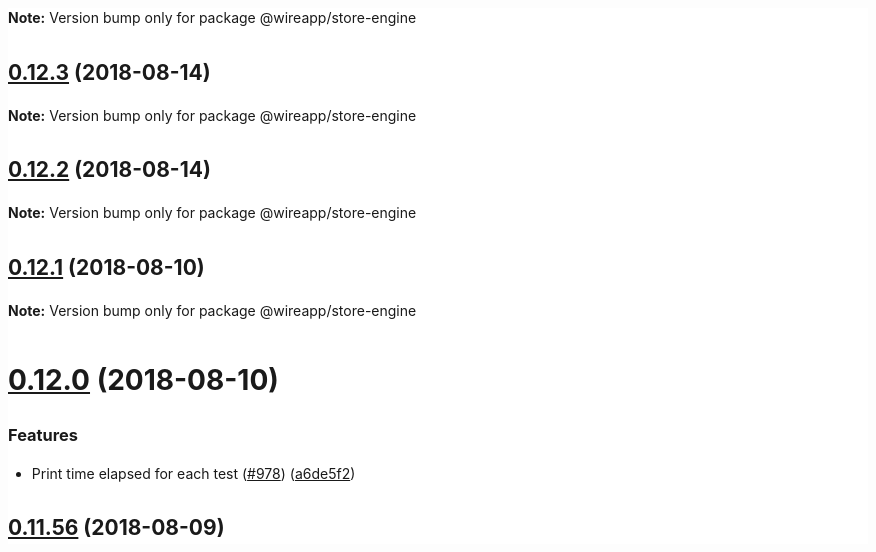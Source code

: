 **Note:** Version bump only for package @wireapp/store-engine





<a name="0.12.3"></a>
## [0.12.3](https://github.com/wireapp/wire-web-packages/tree/master/packages/store-engine/compare/@wireapp/store-engine@0.12.2...@wireapp/store-engine@0.12.3) (2018-08-14)

**Note:** Version bump only for package @wireapp/store-engine





<a name="0.12.2"></a>
## [0.12.2](https://github.com/wireapp/wire-web-packages/tree/master/packages/store-engine/compare/@wireapp/store-engine@0.12.1...@wireapp/store-engine@0.12.2) (2018-08-14)

**Note:** Version bump only for package @wireapp/store-engine





<a name="0.12.1"></a>
## [0.12.1](https://github.com/wireapp/wire-web-packages/tree/master/packages/store-engine/compare/@wireapp/store-engine@0.12.0...@wireapp/store-engine@0.12.1) (2018-08-10)

**Note:** Version bump only for package @wireapp/store-engine





<a name="0.12.0"></a>
# [0.12.0](https://github.com/wireapp/wire-web-packages/tree/master/packages/store-engine/compare/@wireapp/store-engine@0.11.56...@wireapp/store-engine@0.12.0) (2018-08-10)


### Features

* Print time elapsed for each test ([#978](https://github.com/wireapp/wire-web-packages/tree/master/packages/store-engine/issues/978)) ([a6de5f2](https://github.com/wireapp/wire-web-packages/tree/master/packages/store-engine/commit/a6de5f2))




<a name="0.11.56"></a>
## [0.11.56](https://github.com/wireapp/wire-web-packages/tree/master/packages/store-engine/compare/@wireapp/store-engine@0.11.55...@wireapp/store-engine@0.11.56) (2018-08-09)

